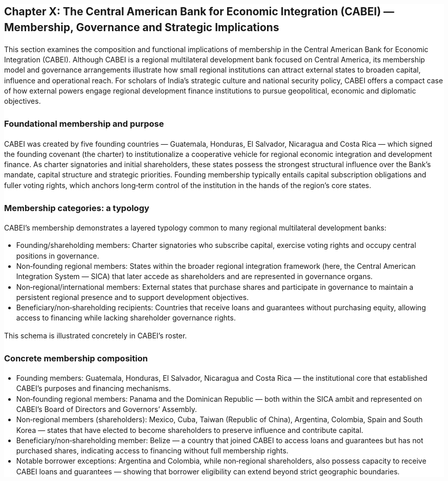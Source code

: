 
## Chapter X: The Central American Bank for Economic Integration (CABEI) — Membership, Governance and Strategic Implications

This section examines the composition and functional implications of membership in the Central American Bank for Economic Integration (CABEI). Although CABEI is a regional multilateral development bank focused on Central America, its membership model and governance arrangements illustrate how small regional institutions can attract external states to broaden capital, influence and operational reach. For scholars of India’s strategic culture and national security policy, CABEI offers a compact case of how external powers engage regional development finance institutions to pursue geopolitical, economic and diplomatic objectives.

### Foundational membership and purpose
CABEI was created by five founding countries — Guatemala, Honduras, El Salvador, Nicaragua and Costa Rica — which signed the founding covenant (the charter) to institutionalize a cooperative vehicle for regional economic integration and development finance. As charter signatories and initial shareholders, these states possess the strongest structural influence over the Bank’s mandate, capital structure and strategic priorities. Founding membership typically entails capital subscription obligations and fuller voting rights, which anchors long‑term control of the institution in the hands of the region’s core states.

### Membership categories: a typology
CABEI’s membership demonstrates a layered typology common to many regional multilateral development banks:

- Founding/shareholding members: Charter signatories who subscribe capital, exercise voting rights and occupy central positions in governance.
- Non‑founding regional members: States within the broader regional integration framework (here, the Central American Integration System — SICA) that later accede as shareholders and are represented in governance organs.
- Non‑regional/international members: External states that purchase shares and participate in governance to maintain a persistent regional presence and to support development objectives.
- Beneficiary/non‑shareholding recipients: Countries that receive loans and guarantees without purchasing equity, allowing access to financing while lacking shareholder governance rights.

This schema is illustrated concretely in CABEI’s roster.

### Concrete membership composition
- Founding members: Guatemala, Honduras, El Salvador, Nicaragua and Costa Rica — the institutional core that established CABEI’s purposes and financing mechanisms.
- Non‑founding regional members: Panama and the Dominican Republic — both within the SICA ambit and represented on CABEI’s Board of Directors and Governors’ Assembly.
- Non‑regional members (shareholders): Mexico, Cuba, Taiwan (Republic of China), Argentina, Colombia, Spain and South Korea — states that have elected to become shareholders to preserve influence and contribute capital.
- Beneficiary/non‑shareholding member: Belize — a country that joined CABEI to access loans and guarantees but has not purchased shares, indicating access to financing without full membership rights.
- Notable borrower exceptions: Argentina and Colombia, while non‑regional shareholders, also possess capacity to receive CABEI loans and guarantees — showing that borrower eligibility can extend beyond strict geographic boundaries.
